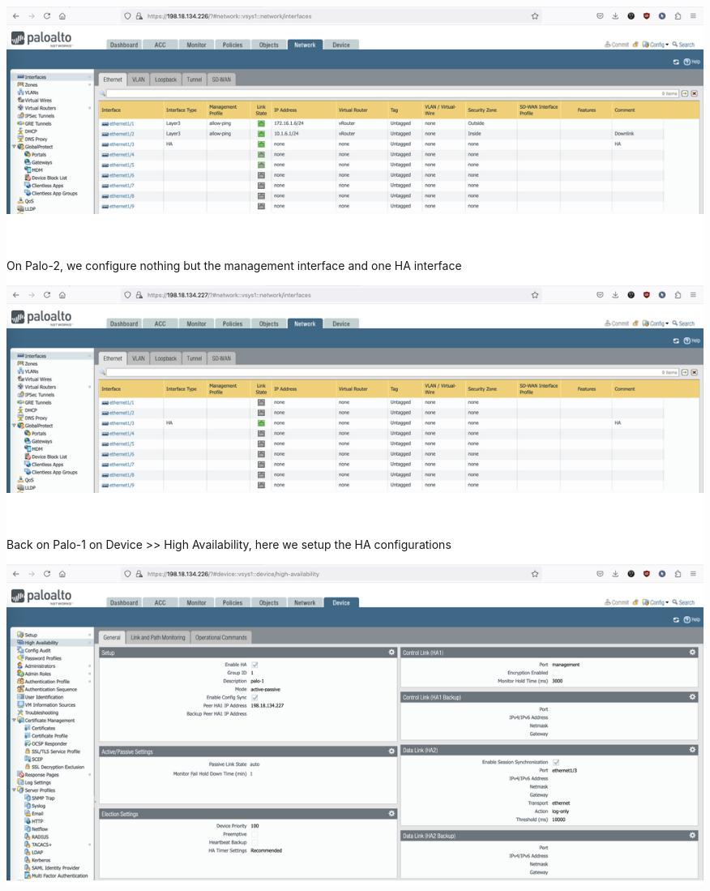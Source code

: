 ![x](/static/2024-08-29-palo-ha/01.png)

<br>

On Palo-2, we configure nothing but the management interface and one HA interface

![x](/static/2024-08-29-palo-ha/02.png)

<br>

Back on Palo-1 on Device >> High Availability, here we setup the HA configurations

![x](/static/2024-08-29-palo-ha/03.png)
